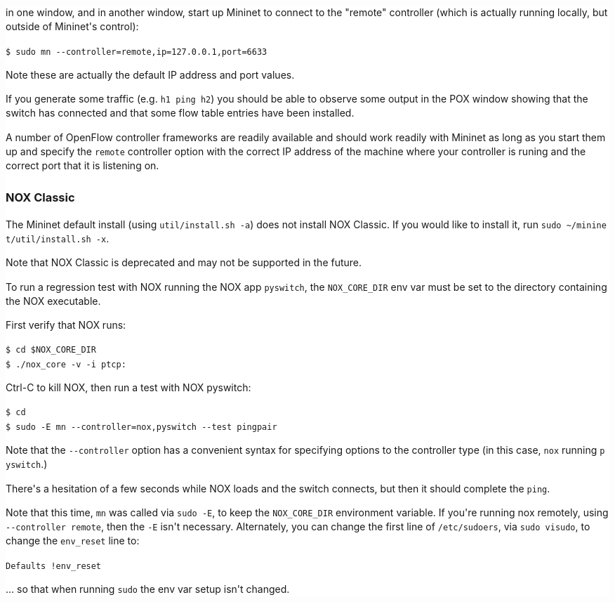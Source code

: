 in one window, and in another window, start up Mininet to connect to the 
"remote" controller (which is actually running locally, but outside of 
Mininet's control):

    $ sudo mn --controller=remote,ip=127.0.0.1,port=6633

Note these are actually the default IP address and port values.

If you generate some traffic (e.g. `h1 ping h2`) you should be able to observe
some output in the POX window showing that the switch has connected and that
some flow table entries have been installed.

A number of OpenFlow controller frameworks are readily available and should
work readily with Mininet as long as you start them up and specify the
`remote` controller option with the correct IP address of the machine where
your controller is runing and the correct port that it is listening on.

### NOX Classic

The Mininet default install (using `util/install.sh -a`) does not install NOX Classic.  If you would like to install it, run `sudo ~/mininet/util/install.sh -x`.

Note that NOX Classic is deprecated and may not be supported in the future.

To run a regression test with NOX running the NOX app `pyswitch`, the `NOX_CORE_DIR` env var must be set to the directory containing the NOX executable.

First verify that NOX runs:

    $ cd $NOX_CORE_DIR
    $ ./nox_core -v -i ptcp:

Ctrl-C to kill NOX, then run a test with NOX pyswitch:

    $ cd
    $ sudo -E mn --controller=nox,pyswitch --test pingpair


Note that the `--controller` option has a convenient syntax for specifying
options to the controller type (in this case, `nox` running `pyswitch`.)

There's a hesitation of a few seconds while NOX loads and the switch connects, but then it should complete the `ping`.

Note that this time, `mn` was called via `sudo -E`, to keep the `NOX_CORE_DIR` environment variable.  If you're running nox remotely, using `--controller remote`, then the `-E` isn't necessary.  Alternately, you can change the first line of `/etc/sudoers`, via `sudo visudo`, to change the `env_reset` line to:

	Defaults !env_reset

... so that when running `sudo` the env var setup isn't changed.


